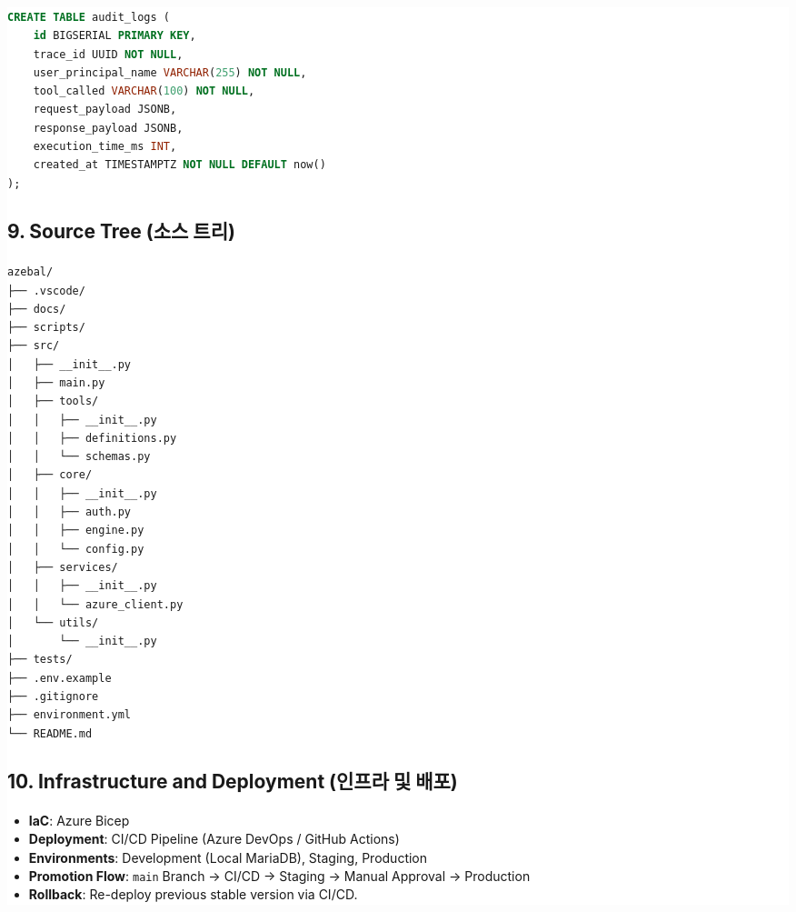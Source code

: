 ```sql
CREATE TABLE audit_logs (
    id BIGSERIAL PRIMARY KEY,
    trace_id UUID NOT NULL,
    user_principal_name VARCHAR(255) NOT NULL,
    tool_called VARCHAR(100) NOT NULL,
    request_payload JSONB,
    response_payload JSONB,
    execution_time_ms INT,
    created_at TIMESTAMPTZ NOT NULL DEFAULT now()
);
```

## 9. Source Tree (소스 트리)

```plaintext
azebal/
├── .vscode/
├── docs/
├── scripts/
├── src/
│   ├── __init__.py
│   ├── main.py
│   ├── tools/
│   │   ├── __init__.py
│   │   ├── definitions.py
│   │   └── schemas.py
│   ├── core/
│   │   ├── __init__.py
│   │   ├── auth.py
│   │   ├── engine.py
│   │   └── config.py
│   ├── services/
│   │   ├── __init__.py
│   │   └── azure_client.py
│   └── utils/
│       └── __init__.py
├── tests/
├── .env.example
├── .gitignore
├── environment.yml
└── README.md
```

## 10. Infrastructure and Deployment (인프라 및 배포)

* **IaC**: Azure Bicep
* **Deployment**: CI/CD Pipeline (Azure DevOps / GitHub Actions)
* **Environments**: Development (Local MariaDB), Staging, Production
* **Promotion Flow**: `main` Branch -> CI/CD -> Staging -> Manual Approval -> Production
* **Rollback**: Re-deploy previous stable version via CI/CD.
